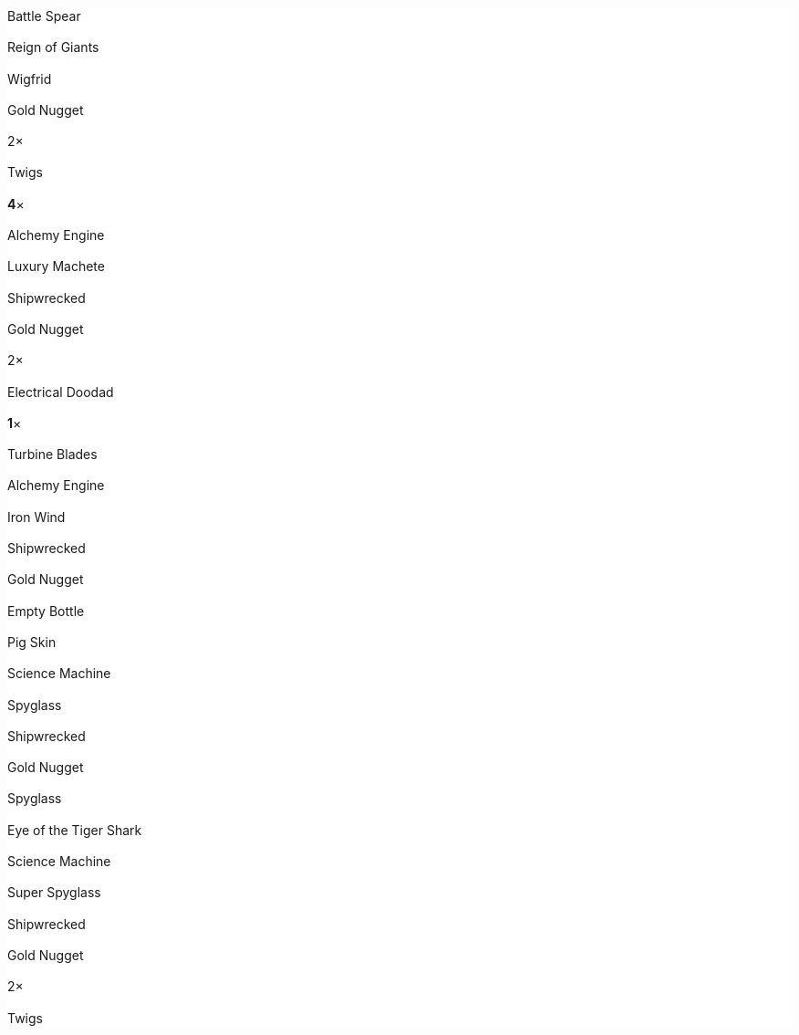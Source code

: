 Battle Spear

Reign of Giants

Wigfrid

Gold Nugget

2×

Twigs

**4**×

Alchemy Engine

Luxury Machete

Shipwrecked

Gold Nugget

2×

Electrical Doodad

**1**×

Turbine Blades

Alchemy Engine

Iron Wind

Shipwrecked

Gold Nugget

Empty Bottle

Pig Skin

Science Machine

Spyglass

Shipwrecked

Gold Nugget

Spyglass

Eye of the Tiger Shark

Science Machine

Super Spyglass

Shipwrecked

Gold Nugget

2×

Twigs
